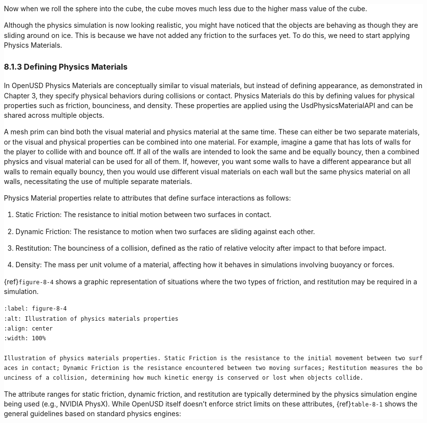 Now when we roll the sphere into the cube, the cube moves much less due to the higher mass value of the cube. 

Although the physics simulation is now looking realistic, you might have noticed that the objects are behaving as though they are sliding around on ice. This is because we have not added any friction to the surfaces yet. To do this, we need to start applying Physics Materials.

### 8.1.3 Defining Physics Materials

In OpenUSD Physics Materials are conceptually similar to visual materials, but instead of defining appearance, as demonstrated in Chapter 3, they specify physical behaviors during collisions or contact. Physics Materials do this by defining values for physical properties such as friction, bounciness, and density. These properties are applied using the UsdPhysicsMaterialAPI and can be shared across multiple objects.

A mesh prim can bind both the visual material and physics material at the same time. These can either be two separate materials, or the visual and physical properties can be combined into one material. For example, imagine a game that has lots of walls for the player to collide with and bounce off. If all of the walls are intended to look the same and be equally bouncy, then a combined physics and visual material can be used for all of them. If, however, you want some walls to have a different appearance but all walls to remain equally bouncy, then you would use different visual materials on each wall but the same physics material on all walls, necessitating the use of multiple separate materials.

Physics Material properties relate to attributes that define surface interactions as follows:

1. Static Friction: The resistance to initial motion between two surfaces in contact.

2. Dynamic Friction: The resistance to motion when two surfaces are sliding against each other.

3. Restitution: The bounciness of a collision, defined as the ratio of relative velocity after impact to that before impact.

4. Density: The mass per unit volume of a material, affecting how it behaves in simulations involving buoyancy or forces.

{ref}`figure-8-4` shows a graphic representation of situations where the two types of friction, and restitution may be required in a simulation.

```{figure} ./images/8/image8.png
:label: figure-8-4
:alt: Illustration of physics materials properties
:align: center
:width: 100%

Illustration of physics materials properties. Static Friction is the resistance to the initial movement between two surfaces in contact; Dynamic Friction is the resistance encountered between two moving surfaces; Restitution measures the bounciness of a collision, determining how much kinetic energy is conserved or lost when objects collide.

```  

The attribute ranges for static friction, dynamic friction, and restitution are typically determined by the physics simulation engine being used (e.g., NVIDIA PhysX). While OpenUSD itself doesn’t enforce strict limits on these attributes, {ref}`table-8-1` shows the general guidelines based on standard physics engines:
